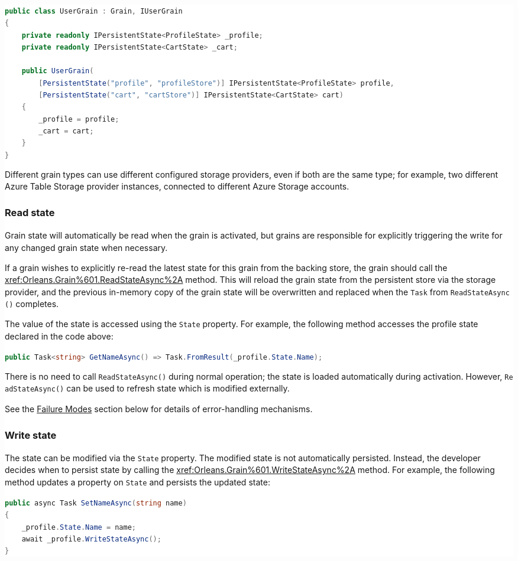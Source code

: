```csharp
public class UserGrain : Grain, IUserGrain
{
    private readonly IPersistentState<ProfileState> _profile;
    private readonly IPersistentState<CartState> _cart;

    public UserGrain(
        [PersistentState("profile", "profileStore")] IPersistentState<ProfileState> profile,
        [PersistentState("cart", "cartStore")] IPersistentState<CartState> cart)
    {
        _profile = profile;
        _cart = cart;
    }
}
```

Different grain types can use different configured storage providers, even if both are the same type; for example, two different Azure Table Storage provider instances, connected to different Azure Storage accounts.

### Read state

Grain state will automatically be read when the grain is activated, but grains are responsible for explicitly triggering the write for any changed grain state when necessary.

If a grain wishes to explicitly re-read the latest state for this grain from the backing store, the grain should call the <xref:Orleans.Grain%601.ReadStateAsync%2A> method. This will reload the grain state from the persistent store via the storage provider, and the previous in-memory copy of the grain state will be overwritten and replaced when the `Task` from `ReadStateAsync()` completes.

The value of the state is accessed using the `State` property. For example, the following method accesses the profile state declared in the code above:

```csharp
public Task<string> GetNameAsync() => Task.FromResult(_profile.State.Name);
```

There is no need to call `ReadStateAsync()` during normal operation; the state is loaded automatically during activation. However, `ReadStateAsync()` can be used to refresh state which is modified externally.

See the [Failure Modes](#FailureModes) section below for details of error-handling mechanisms.

### Write state

The state can be modified via the `State` property. The modified state is not automatically persisted. Instead, the developer decides when to persist state by calling the <xref:Orleans.Grain%601.WriteStateAsync%2A> method. For example, the following method updates a property on `State` and persists the updated state:

```csharp
public async Task SetNameAsync(string name)
{
    _profile.State.Name = name;
    await _profile.WriteStateAsync();
}
```
